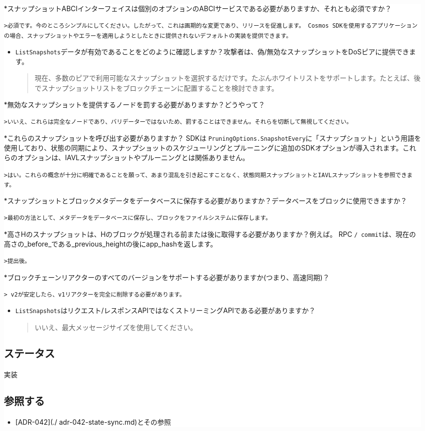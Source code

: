 *スナップショットABCIインターフェイスは個別のオプションのABCIサービスである必要がありますか、それとも必須ですか？

    >必須です。今のところシンプルにしてください。したがって、これは画期的な変更であり、リリースを促進します。 Cosmos SDKを使用するアプリケーションの場合、スナップショットやエラーを適用しようとしたときに提供されないデフォルトの実装を提供できます。

* `ListSnapshots`データが有効であることをどのように確認しますか？攻撃者は、偽/無効なスナップショットをDoSピアに提供できます。

    >現在、多数のピアで利用可能なスナップショットを選択するだけです。たぶんホワイトリストをサポートします。たとえば、後でスナップショットリストをブロックチェーンに配置することを検討できます。

*無効なスナップショットを提供するノードを罰する必要がありますか？どうやって？

    >いいえ、これらは完全なノードであり、バリデーターではないため、罰することはできません。それらを切断して無視してください。

*これらのスナップショットを呼び出す必要がありますか？ SDKは `PruningOptions.SnapshotEvery`に「スナップショット」という用語を使用しており、状態の同期により、スナップショットのスケジューリングとプルーニングに追加のSDKオプションが導入されます。これらのオプションは、IAVLスナップショットやプルーニングとは関係ありません。

    >はい。これらの概念が十分に明確であることを願って、あまり混乱を引き起こすことなく、状態同期スナップショットとIAVLスナップショットを参照できます。

*スナップショットとブロックメタデータをデータベースに保存する必要がありますか？データベースをブロックに使用できますか？

    >最初の方法として、メタデータをデータベースに保存し、ブロックをファイルシステムに保存します。

*高さHのスナップショットは、Hのブロックが処理される前または後に取得する必要がありますか？例えば。 RPC `/ commit`は、現在の高さの_before_である_previous_heightの後にapp_hashを返します。

    >提出後。

*ブロックチェーンリアクターのすべてのバージョンをサポートする必要がありますか(つまり、高速同期)？

    > v2が安定したら、v1リアクターを完全に削除する必要があります。

* `ListSnapshots`はリクエスト/レスポンスAPIではなくストリーミングAPIである必要がありますか？

    >いいえ、最大メッセージサイズを使用してください。

## ステータス

実装

## 参照する

* [ADR-042](./ adr-042-state-sync.md)とその参照
